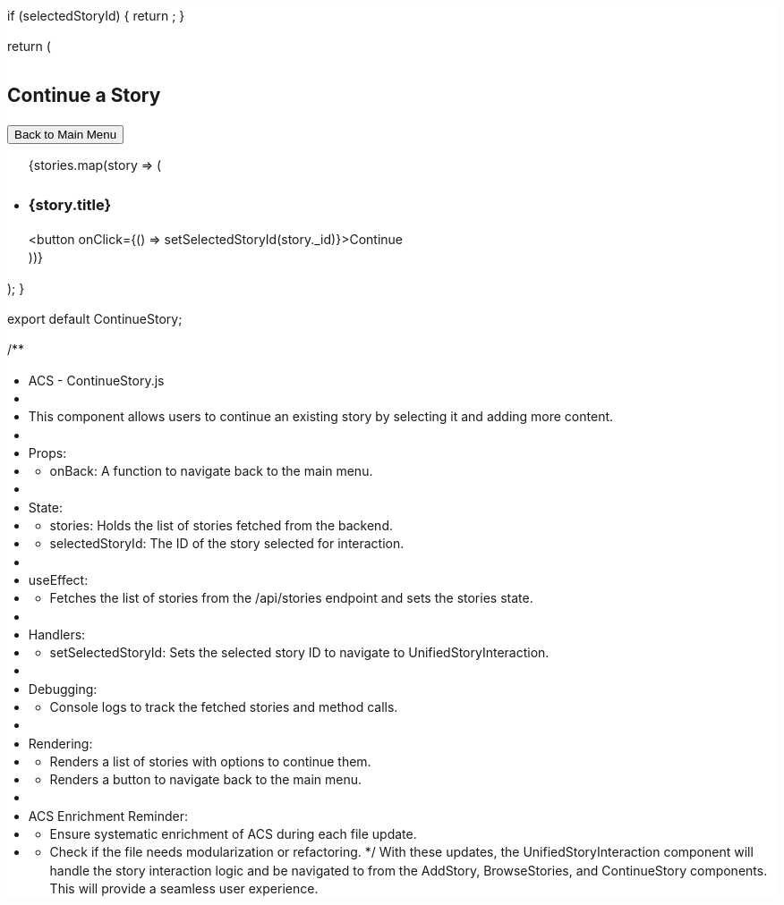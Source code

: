   if (selectedStoryId) {
    return <UnifiedStoryInteraction storyId={selectedStoryId} onBack={onBack} />;
  }

  return (
    <div className="continue-story-container">
      <h2>Continue a Story</h2>
      <button onClick={onBack}>Back to Main Menu</button>
      <ul>
        {stories.map(story => (
          <li key={story._id}>
            <h3>{story.title}</h3>
            <button onClick={() => setSelectedStoryId(story._id)}>Continue</button>
          </li>
        ))}
      </ul>
    </div>
  );
}

export default ContinueStory;

/**
 * ACS - ContinueStory.js
 *
 * This component allows users to continue an existing story by selecting it and adding more content.
 *
 * Props:
 * - onBack: A function to navigate back to the main menu.
 *
 * State:
 * - stories: Holds the list of stories fetched from the backend.
 * - selectedStoryId: The ID of the story selected for interaction.
 *
 * useEffect:
 * - Fetches the list of stories from the /api/stories endpoint and sets the stories state.
 *
 * Handlers:
 * - setSelectedStoryId: Sets the selected story ID to navigate to UnifiedStoryInteraction.
 *
 * Debugging:
 * - Console logs to track the fetched stories and method calls.
 *
 * Rendering:
 * - Renders a list of stories with options to continue them.
 * - Renders a button to navigate back to the main menu.
 *
 * ACS Enrichment Reminder:
 * - Ensure systematic enrichment of ACS during each file update.
 * - Check if the file needs modularization or refactoring.
 */
With these updates, the UnifiedStoryInteraction component will handle the story interaction logic and be navigated to from the AddStory, BrowseStories, and ContinueStory components. This will provide a seamless user experience.
